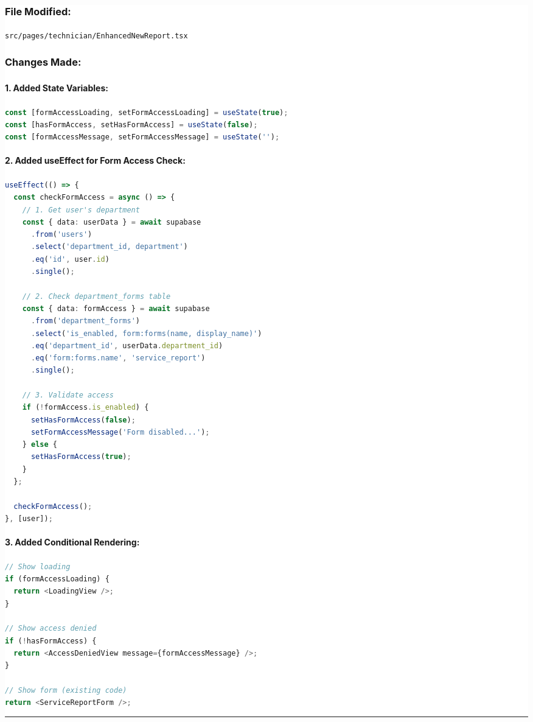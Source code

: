 ### **File Modified:**
`src/pages/technician/EnhancedNewReport.tsx`

### **Changes Made:**

#### **1. Added State Variables:**
```typescript
const [formAccessLoading, setFormAccessLoading] = useState(true);
const [hasFormAccess, setHasFormAccess] = useState(false);
const [formAccessMessage, setFormAccessMessage] = useState('');
```

#### **2. Added useEffect for Form Access Check:**
```typescript
useEffect(() => {
  const checkFormAccess = async () => {
    // 1. Get user's department
    const { data: userData } = await supabase
      .from('users')
      .select('department_id, department')
      .eq('id', user.id)
      .single();

    // 2. Check department_forms table
    const { data: formAccess } = await supabase
      .from('department_forms')
      .select('is_enabled, form:forms(name, display_name)')
      .eq('department_id', userData.department_id)
      .eq('form:forms.name', 'service_report')
      .single();

    // 3. Validate access
    if (!formAccess.is_enabled) {
      setHasFormAccess(false);
      setFormAccessMessage('Form disabled...');
    } else {
      setHasFormAccess(true);
    }
  };

  checkFormAccess();
}, [user]);
```

#### **3. Added Conditional Rendering:**
```typescript
// Show loading
if (formAccessLoading) {
  return <LoadingView />;
}

// Show access denied
if (!hasFormAccess) {
  return <AccessDeniedView message={formAccessMessage} />;
}

// Show form (existing code)
return <ServiceReportForm />;
```

---